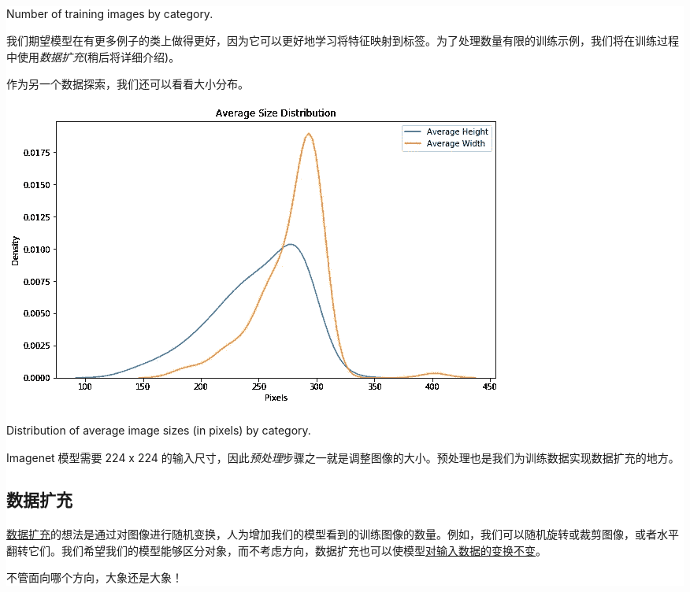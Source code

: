 Number of training images by category.

我们期望模型在有更多例子的类上做得更好，因为它可以更好地学习将特征映射到标签。为了处理数量有限的训练示例，我们将在训练过程中使用*数据扩充*(稍后将详细介绍)。

作为另一个数据探索，我们还可以看看大小分布。

![](img/94b48492f7248441d58ef6cdd4273364.png)

Distribution of average image sizes (in pixels) by category.

Imagenet 模型需要 224 x 224 的输入尺寸，因此*预处理*步骤之一就是调整图像的大小。预处理也是我们为训练数据实现数据扩充的地方。

## 数据扩充

[数据扩充](http://cs231n.stanford.edu/reports/2017/pdfs/300.pdf)的想法是通过对图像进行随机变换，人为增加我们的模型看到的训练图像的数量。例如，我们可以随机旋转或裁剪图像，或者水平翻转它们。我们希望我们的模型能够区分对象，而不考虑方向，数据扩充也可以使模型[对输入数据的变换不变](https://stats.stackexchange.com/questions/239076/about-cnn-kernels-and-scale-rotation-invariance)。

不管面向哪个方向，大象还是大象！
